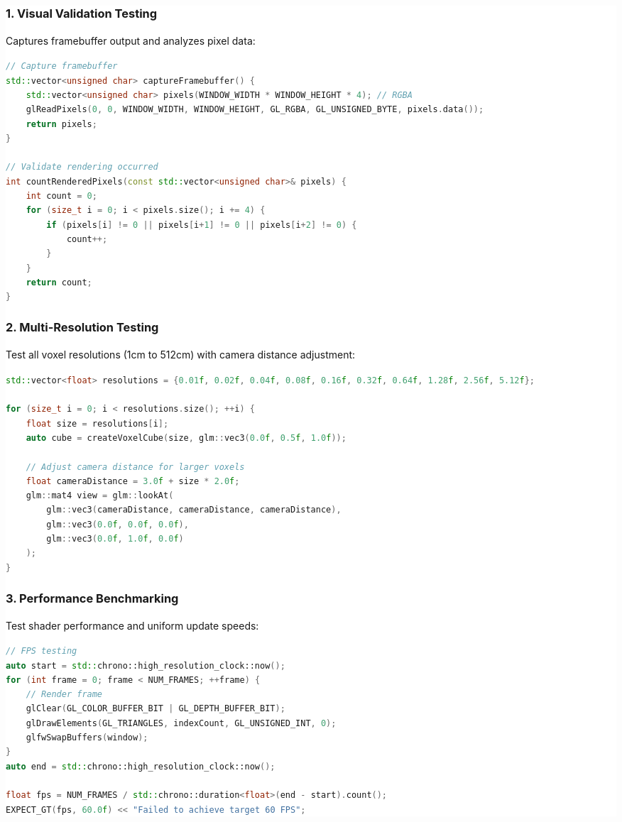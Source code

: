 ### 1. Visual Validation Testing

Captures framebuffer output and analyzes pixel data:

```cpp
// Capture framebuffer
std::vector<unsigned char> captureFramebuffer() {
    std::vector<unsigned char> pixels(WINDOW_WIDTH * WINDOW_HEIGHT * 4); // RGBA
    glReadPixels(0, 0, WINDOW_WIDTH, WINDOW_HEIGHT, GL_RGBA, GL_UNSIGNED_BYTE, pixels.data());
    return pixels;
}

// Validate rendering occurred
int countRenderedPixels(const std::vector<unsigned char>& pixels) {
    int count = 0;
    for (size_t i = 0; i < pixels.size(); i += 4) {
        if (pixels[i] != 0 || pixels[i+1] != 0 || pixels[i+2] != 0) {
            count++;
        }
    }
    return count;
}
```

### 2. Multi-Resolution Testing

Test all voxel resolutions (1cm to 512cm) with camera distance adjustment:

```cpp
std::vector<float> resolutions = {0.01f, 0.02f, 0.04f, 0.08f, 0.16f, 0.32f, 0.64f, 1.28f, 2.56f, 5.12f};

for (size_t i = 0; i < resolutions.size(); ++i) {
    float size = resolutions[i];
    auto cube = createVoxelCube(size, glm::vec3(0.0f, 0.5f, 1.0f));
    
    // Adjust camera distance for larger voxels
    float cameraDistance = 3.0f + size * 2.0f;
    glm::mat4 view = glm::lookAt(
        glm::vec3(cameraDistance, cameraDistance, cameraDistance),
        glm::vec3(0.0f, 0.0f, 0.0f),
        glm::vec3(0.0f, 1.0f, 0.0f)
    );
}
```

### 3. Performance Benchmarking

Test shader performance and uniform update speeds:

```cpp
// FPS testing
auto start = std::chrono::high_resolution_clock::now();
for (int frame = 0; frame < NUM_FRAMES; ++frame) {
    // Render frame
    glClear(GL_COLOR_BUFFER_BIT | GL_DEPTH_BUFFER_BIT);
    glDrawElements(GL_TRIANGLES, indexCount, GL_UNSIGNED_INT, 0);
    glfwSwapBuffers(window);
}
auto end = std::chrono::high_resolution_clock::now();

float fps = NUM_FRAMES / std::chrono::duration<float>(end - start).count();
EXPECT_GT(fps, 60.0f) << "Failed to achieve target 60 FPS";
```
